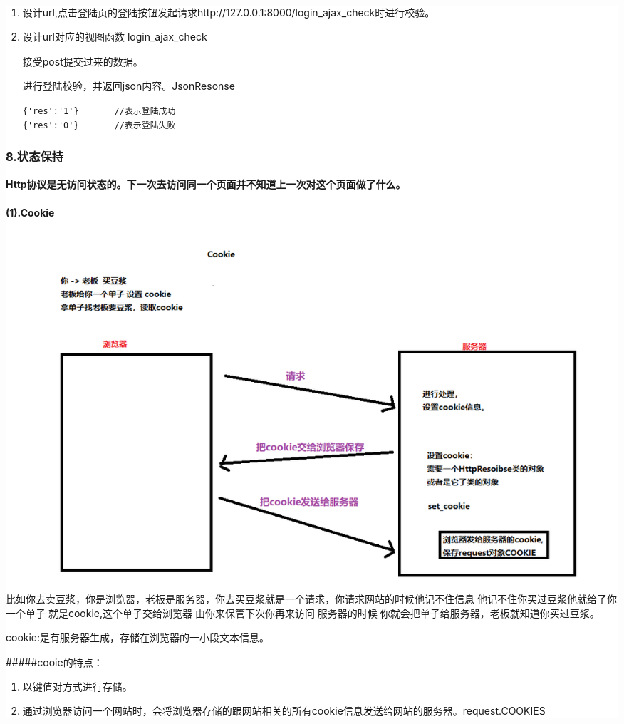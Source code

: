    1. 设计url,点击登陆页的登陆按钮发起请求http://127.0.0.1:8000/login_ajax_check时进行校验。

   2. 设计url对应的视图函数 login_ajax_check

      接受post提交过来的数据。

      进行登陆校验，并返回json内容。JsonResonse

      ```jinja2
      {'res':'1'}       //表示登陆成功
      {'res':'0'}       //表示登陆失败
      ```

### 8.状态保持

**Http协议是无访问状态的。下一次去访问同一个页面并不知道上一次对这个页面做了什么。**

#### (1).Cookie

![](.\assets\cookie.png)

比如你去卖豆浆，你是浏览器，老板是服务器，你去买豆浆就是一个请求，你请求网站的时候他记不住信息 他记不住你买过豆浆他就给了你一个单子 就是cookie,这个单子交给浏览器 由你来保管下次你再来访问 服务器的时候 你就会把单子给服务器，老板就知道你买过豆浆。

cookie:是有服务器生成，存储在浏览器的一小段文本信息。

#####cooie的特点：

1. 以键值对方式进行存储。

2. 通过浏览器访问一个网站时，会将浏览器存储的跟网站相关的所有cookie信息发送给网站的服务器。request.COOKIES
